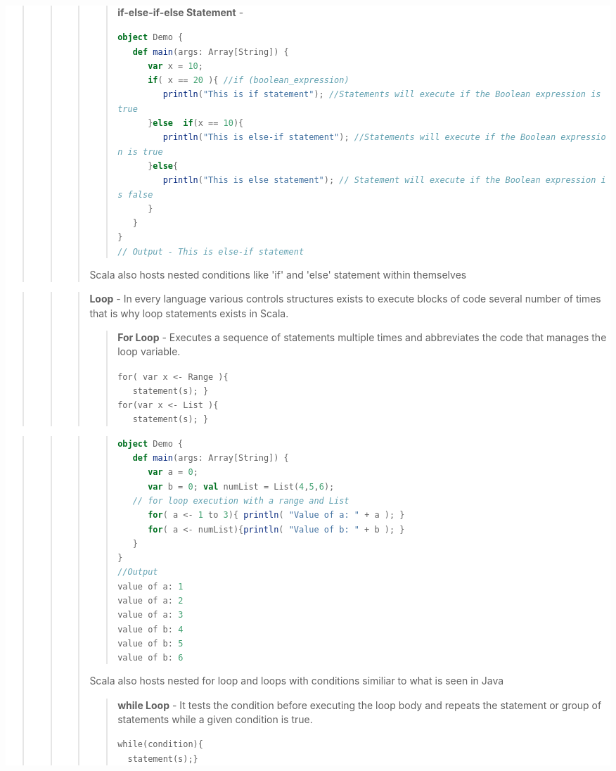 >>>> **if-else-if-else Statement** -
>>>>  ```scala
>>>>  object Demo {
>>>>     def main(args: Array[String]) {
>>>>        var x = 10;
>>>>        if( x == 20 ){ //if (boolean_expression)
>>>>           println("This is if statement"); //Statements will execute if the Boolean expression is true
>>>>        }else  if(x == 10){
>>>>           println("This is else-if statement"); //Statements will execute if the Boolean expression is true
>>>>        }else{
>>>>           println("This is else statement"); // Statement will execute if the Boolean expression is false
>>>>        }
>>>>     }
>>>>  }
>>>> // Output - This is else-if statement
>>> Scala also hosts nested conditions like 'if' and 'else' statement within themselves

>>> **Loop** - In every language various controls structures exists to execute blocks of code several number of times that is why loop statements exists in Scala.
>>>> **For Loop** - Executes a sequence of statements multiple times and abbreviates the code that manages the loop variable.
>>>>   ``` 
>>>>   for( var x <- Range ){
>>>>      statement(s); }
>>>>   for(var x <- List ){
>>>>      statement(s); }

>>>>   ```scala
>>>>   object Demo {
>>>>      def main(args: Array[String]) {
>>>>         var a = 0;
>>>>         var b = 0; val numList = List(4,5,6);
>>>>      // for loop execution with a range and List
>>>>         for( a <- 1 to 3){ println( "Value of a: " + a ); }
>>>>         for( a <- numList){println( "Value of b: " + b ); }
>>>>      }
>>>>   }
>>>>  //Output
>>>>  value of a: 1
>>>>  value of a: 2
>>>>  value of a: 3
>>>>  value of b: 4
>>>>  value of b: 5
>>>>  value of b: 6
>>> Scala also hosts nested for loop and loops with conditions similiar to what is seen in Java
>>>> **while Loop** - It tests the condition before executing the loop body and repeats the statement or group of statements while a given condition is true.
>>>>   ```
>>>>   while(condition){
>>>>     statement(s);}

